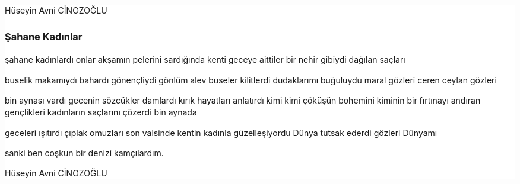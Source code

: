 Hüseyin Avni CİNOZOĞLU

### Şahane Kadınlar

şahane kadınlardı onlar
akşamın pelerini sardığında kenti
geceye aittiler
bir nehir gibiydi dağılan saçları

buselik makamıydı bahardı
gönençliydi gönlüm
alev buseler kilitlerdi dudaklarımı
buğuluydu maral gözleri ceren ceylan gözleri

bin aynası vardı gecenin
sözcükler damlardı
kırık hayatları anlatırdı kimi
kimi çöküşün bohemini
kiminin bir fırtınayı andıran gençlikleri
kadınların saçlarını çözerdi
bin aynada

geceleri ışıtırdı çıplak omuzları
son valsinde kentin
kadınla güzelleşiyordu Dünya
tutsak ederdi gözleri Dünyamı

sanki ben coşkun bir denizi kamçılardım.

Hüseyin Avni CİNOZOĞLU